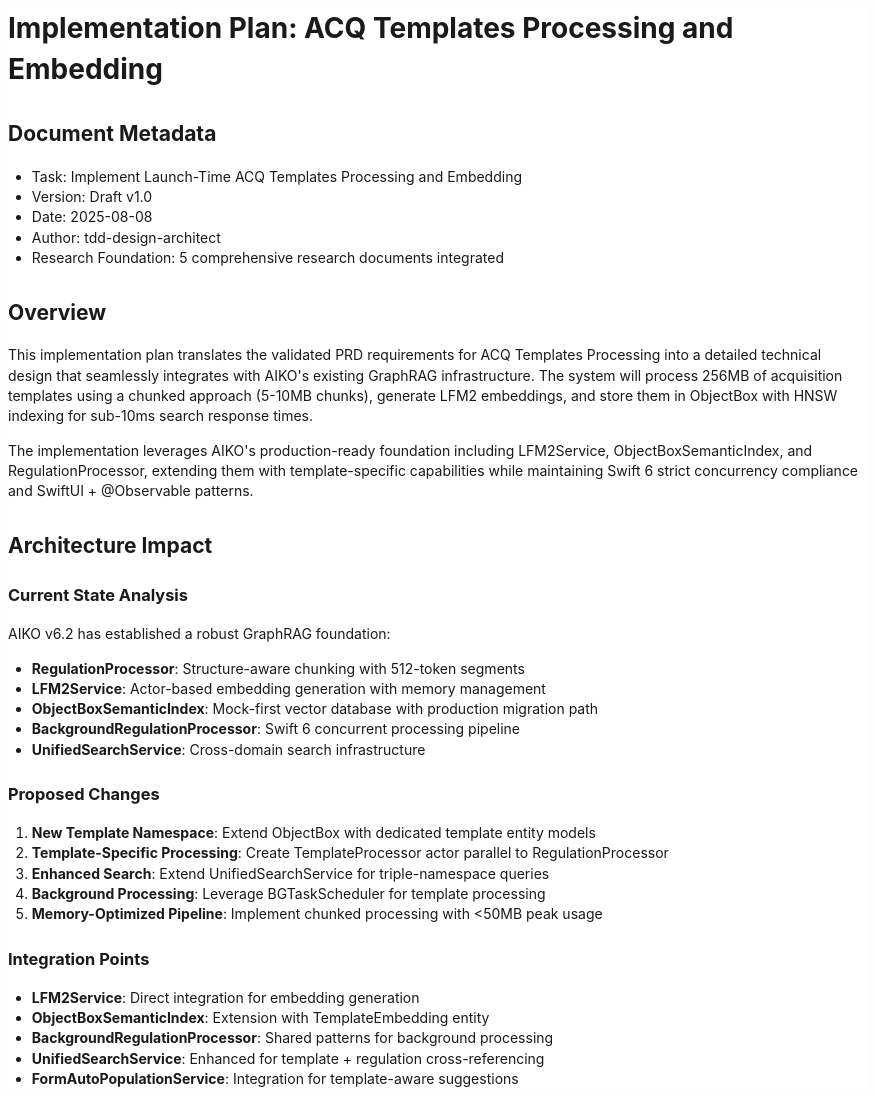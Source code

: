 # Implementation Plan: ACQ Templates Processing and Embedding

## Document Metadata
- Task: Implement Launch-Time ACQ Templates Processing and Embedding
- Version: Draft v1.0
- Date: 2025-08-08
- Author: tdd-design-architect
- Research Foundation: 5 comprehensive research documents integrated

## Overview

This implementation plan translates the validated PRD requirements for ACQ Templates Processing into a detailed technical design that seamlessly integrates with AIKO's existing GraphRAG infrastructure. The system will process 256MB of acquisition templates using a chunked approach (5-10MB chunks), generate LFM2 embeddings, and store them in ObjectBox with HNSW indexing for sub-10ms search response times.

The implementation leverages AIKO's production-ready foundation including LFM2Service, ObjectBoxSemanticIndex, and RegulationProcessor, extending them with template-specific capabilities while maintaining Swift 6 strict concurrency compliance and SwiftUI + @Observable patterns.

## Architecture Impact

### Current State Analysis

AIKO v6.2 has established a robust GraphRAG foundation:
- **RegulationProcessor**: Structure-aware chunking with 512-token segments
- **LFM2Service**: Actor-based embedding generation with memory management
- **ObjectBoxSemanticIndex**: Mock-first vector database with production migration path
- **BackgroundRegulationProcessor**: Swift 6 concurrent processing pipeline
- **UnifiedSearchService**: Cross-domain search infrastructure

### Proposed Changes

1. **New Template Namespace**: Extend ObjectBox with dedicated template entity models
2. **Template-Specific Processing**: Create TemplateProcessor actor parallel to RegulationProcessor
3. **Enhanced Search**: Extend UnifiedSearchService for triple-namespace queries
4. **Background Processing**: Leverage BGTaskScheduler for template processing
5. **Memory-Optimized Pipeline**: Implement chunked processing with <50MB peak usage

### Integration Points

- **LFM2Service**: Direct integration for embedding generation
- **ObjectBoxSemanticIndex**: Extension with TemplateEmbedding entity
- **BackgroundRegulationProcessor**: Shared patterns for background processing
- **UnifiedSearchService**: Enhanced for template + regulation cross-referencing
- **FormAutoPopulationService**: Integration for template-aware suggestions
